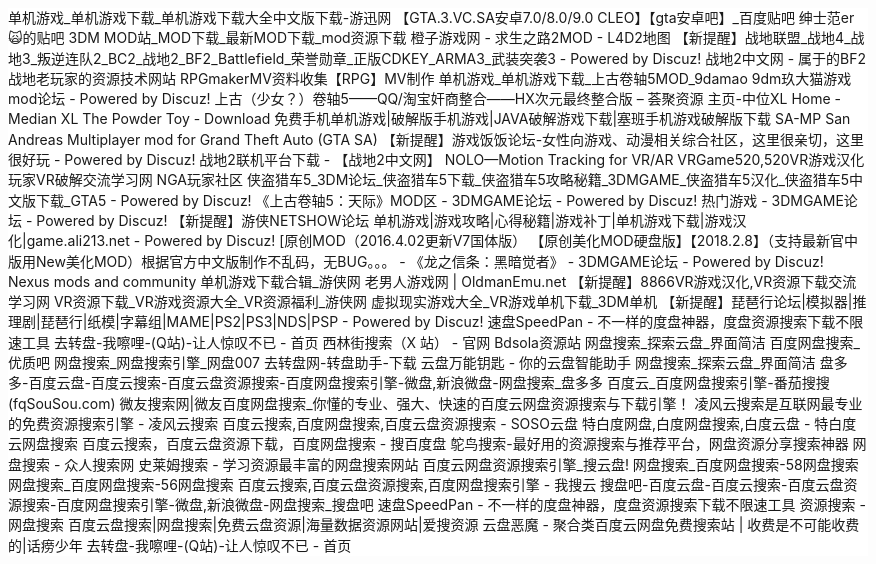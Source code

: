 单机游戏_单机游戏下载_单机游戏下载大全中文版下载-游迅网
【GTA.3.VC.SA安卓7.0/8.0/9.0 CLEO】【gta安卓吧】_百度贴吧
绅士范er🙀的贴吧
3DM MOD站_MOD下载_最新MOD下载_mod资源下载
橙子游戏网 - 求生之路2MOD - L4D2地图
【新提醒】战地联盟_战地4_战地3_叛逆连队2_BC2_战地2_BF2_Battlefield_荣誉勋章_正版CDKEY_ARMA3_武装突袭3 - Powered by Discuz!
战地2中文网 - 属于的BF2战地老玩家的资源技术网站
RPGmakerMV资料收集【RPG】MV制作
单机游戏_单机游戏下载_上古卷轴5MOD_9damao 9dm玖大猫游戏mod论坛 - Powered by Discuz!
上古（少女？）卷轴5——QQ/淘宝奸商整合——HX次元最终整合版 – 荟聚资源
主页-中位XL
Home - Median XL
The Powder Toy - Download
免费手机单机游戏|破解版手机游戏|JAVA破解游戏下载|塞班手机游戏破解版下载
SA-MP San Andreas Multiplayer mod for Grand Theft Auto (GTA SA)
【新提醒】游戏饭饭论坛-女性向游戏、动漫相关综合社区，这里很亲切，这里很好玩 - Powered by Discuz!
战地2联机平台下载 - 【战地2中文网】
NOLO—Motion Tracking for VR/AR
VRGame520,520VR游戏汉化玩家VR破解交流学习网
NGA玩家社区
侠盗猎车5_3DM论坛_侠盗猎车5下载_侠盗猎车5攻略秘籍_3DMGAME_侠盗猎车5汉化_侠盗猎车5中文版下载_GTA5 - Powered by Discuz!
《上古卷轴5：天际》MOD区 - 3DMGAME论坛 - Powered by Discuz!
热门游戏 - 3DMGAME论坛 - Powered by Discuz!
【新提醒】游侠NETSHOW论坛 单机游戏|游戏攻略|心得秘籍|游戏补丁|单机游戏下载|游戏汉化|game.ali213.net - Powered by Discuz!
[原创MOD（2016.4.02更新V7国体版）
【原创美化MOD硬盘版】【2018.2.8】（支持最新官中版用New美化MOD）根据官方中文版制作不乱码，无BUG。。。 - 《龙之信条：黑暗觉者》 - 3DMGAME论坛 - Powered by Discuz!
Nexus mods and community
单机游戏下载合辑_游侠网
老男人游戏网 | OldmanEmu.net
【新提醒】8866VR游戏汉化,VR资源下载交流学习网
VR资源下载_VR游戏资源大全_VR资源福利_游侠网
虚拟现实游戏大全_VR游戏单机下载_3DM单机
【新提醒】琵琶行论坛|模拟器|推理剧|琵琶行|纸模|字幕组|MAME|PS2|PS3|NDS|PSP - Powered by Discuz!
速盘SpeedPan - 不一样的度盘神器，度盘资源搜索下载不限速工具
去转盘-我嚓哩-(Q站)-让人惊叹不已 - 首页
西林街搜索（X 站） - 官网
Bdsola资源站
网盘搜索_探索云盘_界面简洁
百度网盘搜索_优质吧
网盘搜索_网盘搜索引擎_网盘007
去转盘网-转盘助手-下载
云盘万能钥匙 - 你的云盘智能助手
网盘搜索_探索云盘_界面简洁
盘多多-百度云盘-百度云搜索-百度云盘资源搜索-百度网盘搜索引擎-微盘,新浪微盘-网盘搜索_盘多多
百度云_百度网盘搜索引擎-番茄搜搜(fqSouSou.com)
微友搜索网|微友百度网盘搜索_你懂的专业、强大、快速的百度云网盘资源搜索与下载引擎！
凌风云搜索是互联网最专业的免费资源搜索引擎 - 凌风云搜索
百度云搜索,百度网盘搜索,百度云盘资源搜索 - SOSO云盘
特白度网盘,白度网盘搜索,白度云盘 - 特白度云网盘搜索
百度云搜索，百度云盘资源下载，百度网盘搜索 - 搜百度盘
鸵鸟搜索-最好用的资源搜索与推荐平台，网盘资源分享搜索神器
网盘搜索 - 众人搜索网
史莱姆搜索 - 学习资源最丰富的网盘搜索网站
百度云网盘资源搜索引擎_搜云盘!
网盘搜索_百度网盘搜索-58网盘搜索
网盘搜索_百度网盘搜索-56网盘搜索
百度云搜索,百度云盘资源搜索,百度网盘搜索引擎 - 我搜云
搜盘吧-百度云盘-百度云搜索-百度云盘资源搜索-百度网盘搜索引擎-微盘,新浪微盘-网盘搜索_搜盘吧
速盘SpeedPan - 不一样的度盘神器，度盘资源搜索下载不限速工具
资源搜索 - 网盘搜索
百度云盘搜索|网盘搜索|免费云盘资源|海量数据资源网站|爱搜资源
云盘恶魔 - 聚合类百度云网盘免费搜索站 | 收费是不可能收费的|话痨少年
去转盘-我嚓哩-(Q站)-让人惊叹不已 - 首页